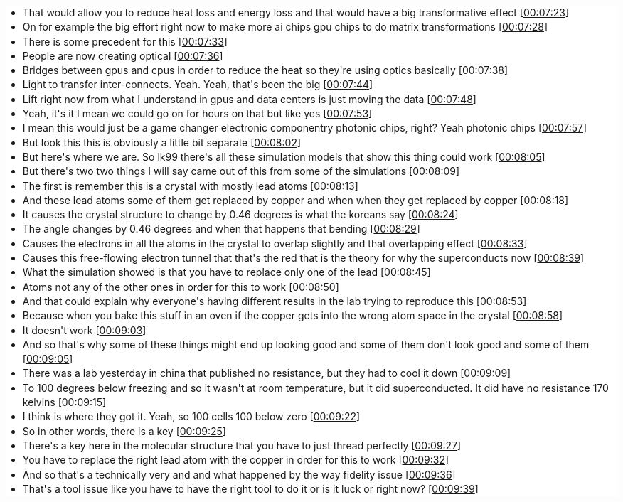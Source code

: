 *  That would allow you to reduce heat loss and energy loss and that would have a big transformative effect [[00:07:23](https://www.youtube.com/watch?v=hn-9ffDhGAo&t=443.84000000000003s)]
*  On for example the big effort right now to make more ai chips gpu chips to do matrix transformations [[00:07:28](https://www.youtube.com/watch?v=hn-9ffDhGAo&t=448.08000000000004s)]
*  There is some precedent for this [[00:07:33](https://www.youtube.com/watch?v=hn-9ffDhGAo&t=453.92s)]
*  People are now creating optical [[00:07:36](https://www.youtube.com/watch?v=hn-9ffDhGAo&t=456.0s)]
*  Bridges between gpus and cpus in order to reduce the heat so they're using optics basically [[00:07:38](https://www.youtube.com/watch?v=hn-9ffDhGAo&t=458.56s)]
*  Light to transfer inter-connects. Yeah. Yeah, that's been the big [[00:07:44](https://www.youtube.com/watch?v=hn-9ffDhGAo&t=464.64000000000004s)]
*  Lift right now from what I understand in gpus and data centers is just moving the data [[00:07:48](https://www.youtube.com/watch?v=hn-9ffDhGAo&t=468.48s)]
*  Yeah, it's it I mean we could go on for hours on that but like yes [[00:07:53](https://www.youtube.com/watch?v=hn-9ffDhGAo&t=473.84s)]
*  I mean this would just be a game changer electronic componentry photonic chips, right? Yeah photonic chips [[00:07:57](https://www.youtube.com/watch?v=hn-9ffDhGAo&t=477.44s)]
*  But look this this is obviously a little bit separate [[00:08:02](https://www.youtube.com/watch?v=hn-9ffDhGAo&t=482.24s)]
*  But here's where we are. So lk99 there's all these simulation models that show this thing could work [[00:08:05](https://www.youtube.com/watch?v=hn-9ffDhGAo&t=485.12s)]
*  But there's two two things I will say came out of this from some of the simulations [[00:08:09](https://www.youtube.com/watch?v=hn-9ffDhGAo&t=489.52s)]
*  The first is remember this is a crystal with mostly lead atoms [[00:08:13](https://www.youtube.com/watch?v=hn-9ffDhGAo&t=493.2s)]
*  And these lead atoms some of them get replaced by copper and when when they get replaced by copper [[00:08:18](https://www.youtube.com/watch?v=hn-9ffDhGAo&t=498.24s)]
*  It causes the crystal structure to change by 0.46 degrees is what the koreans say [[00:08:24](https://www.youtube.com/watch?v=hn-9ffDhGAo&t=504.0s)]
*  The angle changes by 0.46 degrees and when that happens that bending [[00:08:29](https://www.youtube.com/watch?v=hn-9ffDhGAo&t=509.04s)]
*  Causes the electrons in all the atoms in the crystal to overlap slightly and that overlapping effect [[00:08:33](https://www.youtube.com/watch?v=hn-9ffDhGAo&t=513.28s)]
*  Causes this free-flowing electron tunnel that that's the red that is the theory for why the superconducts now [[00:08:39](https://www.youtube.com/watch?v=hn-9ffDhGAo&t=519.04s)]
*  What the simulation showed is that you have to replace only one of the lead [[00:08:45](https://www.youtube.com/watch?v=hn-9ffDhGAo&t=525.6800000000001s)]
*  Atoms not any of the other ones in order for this to work [[00:08:50](https://www.youtube.com/watch?v=hn-9ffDhGAo&t=530.5600000000001s)]
*  And that could explain why everyone's having different results in the lab trying to reproduce this [[00:08:53](https://www.youtube.com/watch?v=hn-9ffDhGAo&t=533.6s)]
*  Because when you bake this stuff in an oven if the copper gets into the wrong atom space in the crystal [[00:08:58](https://www.youtube.com/watch?v=hn-9ffDhGAo&t=538.08s)]
*  It doesn't work [[00:09:03](https://www.youtube.com/watch?v=hn-9ffDhGAo&t=543.92s)]
*  And so that's why some of these things might end up looking good and some of them don't look good and some of them [[00:09:05](https://www.youtube.com/watch?v=hn-9ffDhGAo&t=545.28s)]
*  There was a lab yesterday in china that published no resistance, but they had to cool it down [[00:09:09](https://www.youtube.com/watch?v=hn-9ffDhGAo&t=549.52s)]
*  To 100 degrees below freezing and so it wasn't at room temperature, but it did superconducted. It did have no resistance 170 kelvins [[00:09:15](https://www.youtube.com/watch?v=hn-9ffDhGAo&t=555.36s)]
*  I think is where they got it. Yeah, so 100 cells 100 below zero [[00:09:22](https://www.youtube.com/watch?v=hn-9ffDhGAo&t=562.08s)]
*  So in other words, there is a key [[00:09:25](https://www.youtube.com/watch?v=hn-9ffDhGAo&t=565.44s)]
*  There's a key here in the molecular structure that you have to just thread perfectly [[00:09:27](https://www.youtube.com/watch?v=hn-9ffDhGAo&t=567.44s)]
*  You have to replace the right lead atom with the copper in order for this to work [[00:09:32](https://www.youtube.com/watch?v=hn-9ffDhGAo&t=572.16s)]
*  And so that's a technically very and and what happened by the way fidelity issue [[00:09:36](https://www.youtube.com/watch?v=hn-9ffDhGAo&t=576.16s)]
*  That's a tool issue like you have to have the right tool to do it or is it luck or right now? [[00:09:39](https://www.youtube.com/watch?v=hn-9ffDhGAo&t=579.84s)]